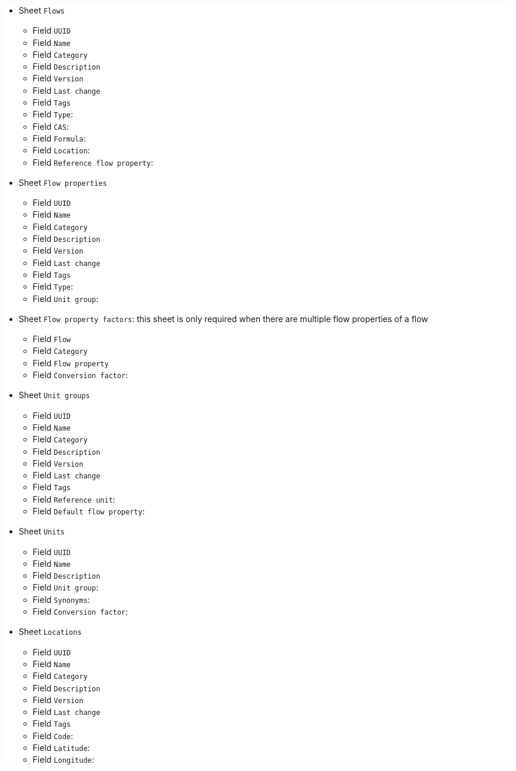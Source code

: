 * Sheet `Flows`
  * Field `UUID`
  * Field `Name`
  * Field `Category`
  * Field `Description`
  * Field `Version`
  * Field `Last change`
  * Field `Tags`
  * Field `Type`:
  * Field `CAS`:
  * Field `Formula`:
  * Field `Location`:
  * Field `Reference flow property`:

* Sheet `Flow properties`
  * Field `UUID`
  * Field `Name`
  * Field `Category`
  * Field `Description`
  * Field `Version`
  * Field `Last change`
  * Field `Tags`
  * Field `Type`:
  * Field `Unit group`:

* Sheet `Flow property factors`: this sheet is only required when there are
  multiple flow properties of a flow
  * Field `Flow`
  * Field `Category`
  * Field `Flow property`
  * Field `Conversion factor`:

* Sheet `Unit groups`
  * Field `UUID`
  * Field `Name`
  * Field `Category`
  * Field `Description`
  * Field `Version`
  * Field `Last change`
  * Field `Tags`
  * Field `Reference unit`:
  * Field `Default flow property`:

* Sheet `Units`
  * Field `UUID`
  * Field `Name`
  * Field `Description`
  * Field `Unit group`:
  * Field `Synonyms`:
  * Field `Conversion factor`:

* Sheet `Locations`
  * Field `UUID`
  * Field `Name`
  * Field `Category`
  * Field `Description`
  * Field `Version`
  * Field `Last change`
  * Field `Tags`
  * Field `Code`:
  * Field `Latitude`:
  * Field `Longitude`:
